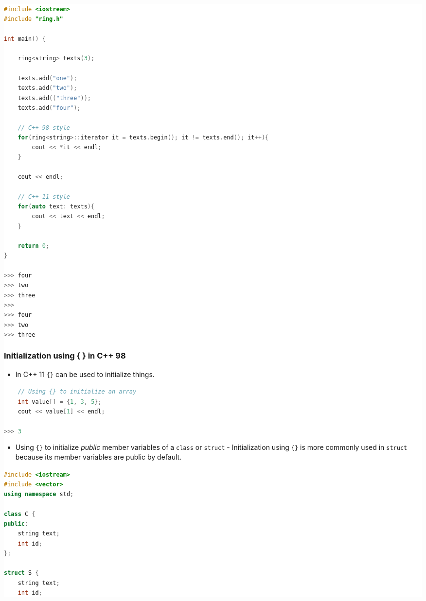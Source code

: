
```c++
#include <iostream>
#include "ring.h"

int main() {

    ring<string> texts(3);

    texts.add("one");
    texts.add("two");
    texts.add(("three"));
    texts.add("four");

    // C++ 98 style
    for(ring<string>::iterator it = texts.begin(); it != texts.end(); it++){
        cout << *it << endl;
    }

    cout << endl;

    // C++ 11 style
    for(auto text: texts){
        cout << text << endl;
    }
    
    return 0;
}

>>> four
>>> two
>>> three
>>> 
>>> four
>>> two
>>> three
```

### Initialization using { } in C++ 98

- In C++ 11 `{}` can be used to initialize things.

```c++
    // Using {} to initialize an array
    int value[] = {1, 3, 5};
    cout << value[1] << endl;
    
>>> 3
```

- Using `{}` to initialize *public* member variables of a `class` or `struct` - Initialization using `{}` is more commonly used in `struct` because its member variables are public by default.

```c++
#include <iostream>
#include <vector>
using namespace std;

class C {
public:
    string text;
    int id;
};

struct S {
    string text;
    int id;
```